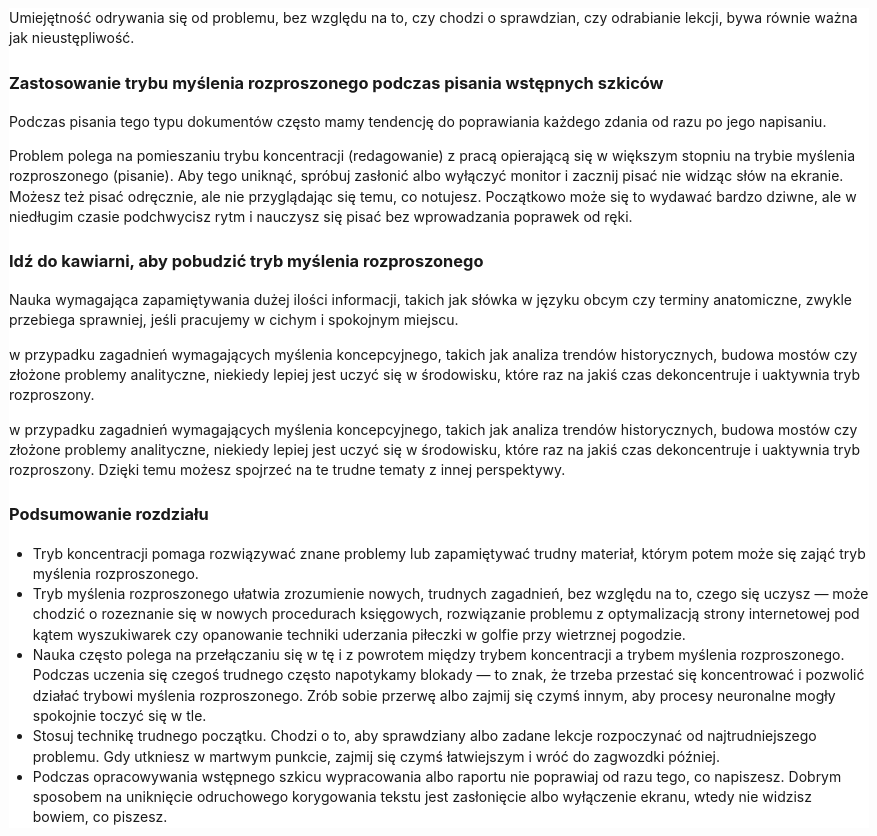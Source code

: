 Umiejętność odrywania się od problemu, bez względu na to, czy chodzi o sprawdzian, czy odrabianie lekcji, bywa równie
ważna jak nieustępliwość.

### Zastosowanie trybu myślenia rozproszonego podczas pisania wstępnych szkiców

Podczas pisania tego typu dokumentów często mamy tendencję do poprawiania każdego zdania od razu po jego napisaniu.

Problem polega na pomieszaniu trybu koncentracji (redagowanie) z pracą opierającą się w większym stopniu na trybie
myślenia rozproszonego (pisanie). Aby tego uniknąć, spróbuj zasłonić albo wyłączyć monitor i zacznij pisać nie widząc
słów na ekranie. Możesz też pisać odręcznie, ale nie przyglądając się temu, co notujesz. Początkowo może się to wydawać
bardzo dziwne, ale w niedługim czasie podchwycisz rytm i nauczysz się pisać bez wprowadzania poprawek od ręki.

### Idź do kawiarni, aby pobudzić tryb myślenia rozproszonego

Nauka wymagająca zapamiętywania dużej ilości informacji, takich jak słówka w języku obcym czy terminy anatomiczne,
zwykle przebiega sprawniej, jeśli pracujemy w cichym i spokojnym miejscu.

w przypadku zagadnień wymagających myślenia koncepcyjnego, takich jak analiza trendów historycznych, budowa mostów czy
złożone problemy analityczne, niekiedy lepiej jest uczyć się w środowisku, które raz na jakiś czas dekoncentruje i
uaktywnia tryb rozproszony.

w przypadku zagadnień wymagających myślenia koncepcyjnego, takich jak analiza trendów historycznych, budowa mostów czy
złożone problemy analityczne, niekiedy lepiej jest uczyć się w środowisku, które raz na jakiś czas dekoncentruje i
uaktywnia tryb rozproszony. Dzięki temu możesz spojrzeć na te trudne tematy z innej perspektywy.


### Podsumowanie rozdziału 
- Tryb koncentracji pomaga rozwiązywać znane problemy lub zapamiętywać trudny materiał, którym
potem może się zająć tryb myślenia rozproszonego.
- Tryb myślenia rozproszonego ułatwia zrozumienie nowych, trudnych
zagadnień, bez względu na to, czego się uczysz — może chodzić o rozeznanie się w nowych procedurach księgowych,
rozwiązanie problemu z optymalizacją strony internetowej pod kątem wyszukiwarek czy opanowanie techniki uderzania
piłeczki w golfie przy wietrznej pogodzie. 
- Nauka często polega na przełączaniu się w tę i z powrotem między trybem
koncentracji a trybem myślenia rozproszonego. Podczas uczenia się czegoś trudnego często napotykamy blokady — to znak,
że trzeba przestać się koncentrować i pozwolić działać trybowi myślenia rozproszonego. Zrób sobie przerwę albo zajmij
się czymś innym, aby procesy neuronalne mogły spokojnie toczyć się w tle. 
- Stosuj technikę trudnego początku. Chodzi o
to, aby sprawdziany albo zadane lekcje rozpoczynać od najtrudniejszego problemu. Gdy utkniesz w martwym punkcie, zajmij
się czymś łatwiejszym i wróć do zagwozdki później. 
- Podczas opracowywania wstępnego szkicu wypracowania albo raportu nie
poprawiaj od razu tego, co napiszesz. Dobrym sposobem na uniknięcie odruchowego korygowania tekstu jest zasłonięcie albo
wyłączenie ekranu, wtedy nie widzisz bowiem, co piszesz.
